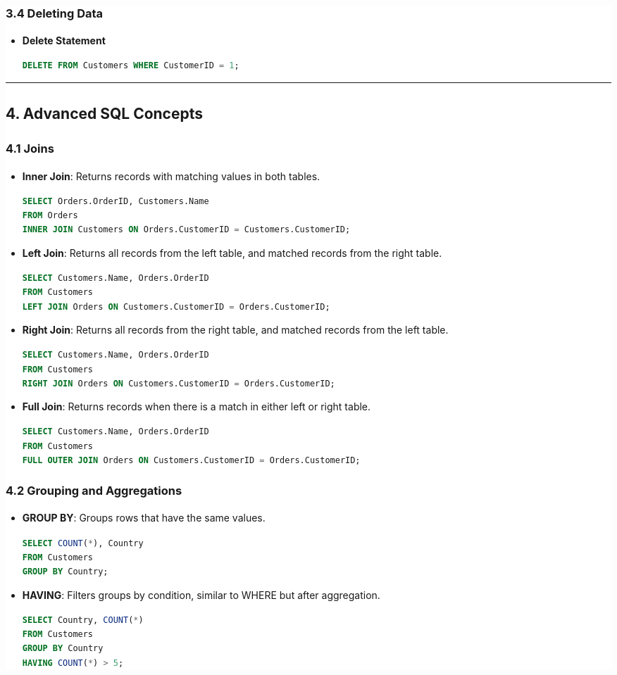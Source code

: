 ### 3.4 Deleting Data
- **Delete Statement**
  ```sql
  DELETE FROM Customers WHERE CustomerID = 1;
  ```

---

## 4. Advanced SQL Concepts

### 4.1 Joins
- **Inner Join**: Returns records with matching values in both tables.
  ```sql
  SELECT Orders.OrderID, Customers.Name
  FROM Orders
  INNER JOIN Customers ON Orders.CustomerID = Customers.CustomerID;
  ```

- **Left Join**: Returns all records from the left table, and matched records from the right table.
  ```sql
  SELECT Customers.Name, Orders.OrderID
  FROM Customers
  LEFT JOIN Orders ON Customers.CustomerID = Orders.CustomerID;
  ```

- **Right Join**: Returns all records from the right table, and matched records from the left table.
  ```sql
  SELECT Customers.Name, Orders.OrderID
  FROM Customers
  RIGHT JOIN Orders ON Customers.CustomerID = Orders.CustomerID;
  ```

- **Full Join**: Returns records when there is a match in either left or right table.
  ```sql
  SELECT Customers.Name, Orders.OrderID
  FROM Customers
  FULL OUTER JOIN Orders ON Customers.CustomerID = Orders.CustomerID;
  ```

### 4.2 Grouping and Aggregations
- **GROUP BY**: Groups rows that have the same values.
  ```sql
  SELECT COUNT(*), Country
  FROM Customers
  GROUP BY Country;
  ```

- **HAVING**: Filters groups by condition, similar to WHERE but after aggregation.
  ```sql
  SELECT Country, COUNT(*)
  FROM Customers
  GROUP BY Country
  HAVING COUNT(*) > 5;
  ```
